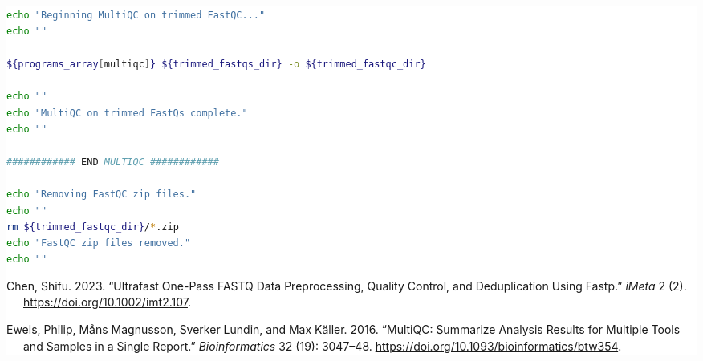 ``` bash
echo "Beginning MultiQC on trimmed FastQC..."
echo ""

${programs_array[multiqc]} ${trimmed_fastqs_dir} -o ${trimmed_fastqc_dir}

echo ""
echo "MultiQC on trimmed FastQs complete."
echo ""

############ END MULTIQC ############

echo "Removing FastQC zip files."
echo ""
rm ${trimmed_fastqc_dir}/*.zip
echo "FastQC zip files removed."
echo ""
```

<div id="refs" class="references csl-bib-body hanging-indent">

<div id="ref-chen2023" class="csl-entry">

Chen, Shifu. 2023. “Ultrafast One-Pass FASTQ Data Preprocessing, Quality
Control, and Deduplication Using Fastp.” *iMeta* 2 (2).
<https://doi.org/10.1002/imt2.107>.

</div>

<div id="ref-ewels2016" class="csl-entry">

Ewels, Philip, Måns Magnusson, Sverker Lundin, and Max Käller. 2016.
“MultiQC: Summarize Analysis Results for Multiple Tools and Samples in a
Single Report.” *Bioinformatics* 32 (19): 3047–48.
<https://doi.org/10.1093/bioinformatics/btw354>.

</div>

</div>
